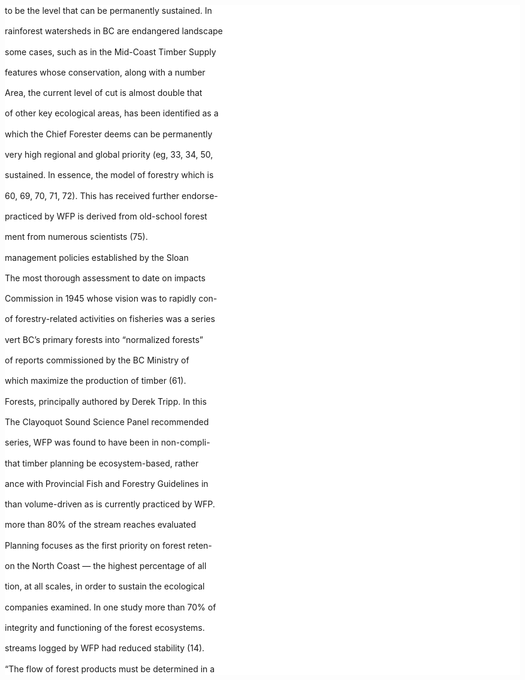 to be the level that can be permanently sustained. In

rainforest watersheds in BC are endangered landscape

some cases, such as in the Mid-Coast Timber Supply

features whose conservation, along with a number

Area, the current level of cut is almost double that

of other key ecological areas, has been identified as a

which the Chief Forester deems can be permanently

very high regional and global priority (eg, 33, 34, 50,

sustained. In essence, the model of forestry which is

60, 69, 70, 71, 72). This has received further endorse-

practiced by WFP is derived from old-school forest

ment from numerous scientists (75).

management policies established by the Sloan

The most thorough assessment to date on impacts

Commission in 1945 whose vision was to rapidly con-

of forestry-related activities on fisheries was a series

vert BC’s primary forests into “normalized forests”

of reports commissioned by the BC Ministry of

which maximize the production of timber (61).

Forests, principally authored by Derek Tripp. In this

The Clayoquot Sound Science Panel recommended

series, WFP was found to have been in non-compli-

that timber planning be ecosystem-based, rather

ance with Provincial Fish and Forestry Guidelines in

than volume-driven as is currently practiced by WFP.

more than 80% of the stream reaches evaluated

Planning focuses as the first priority on forest reten-

on the North Coast — the highest percentage of all

tion, at all scales, in order to sustain the ecological

companies examined. In one study more than 70% of

integrity and functioning of the forest ecosystems.

streams logged by WFP had reduced stability (14).

“The flow of forest products must be determined in a

